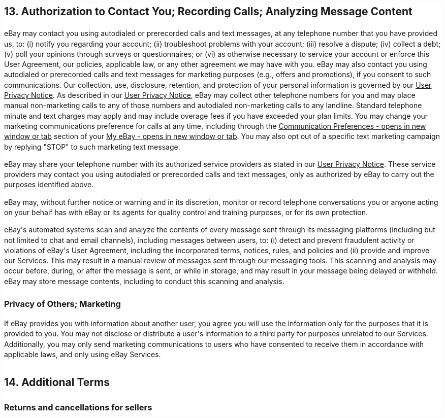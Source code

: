 13\. Authorization to Contact You; Recording Calls; Analyzing Message Content
-----------------------------------------------------------------------------

eBay may contact you using autodialed or prerecorded calls and text messages, at any telephone number that you have provided us, to: (i) notify you regarding your account; (ii) troubleshoot problems with your account; (iii) resolve a dispute; (iv) collect a debt; (v) poll your opinions through surveys or questionnaires; or (vi) as otherwise necessary to service your account or enforce this User Agreement, our policies, applicable law, or any other agreement we may have with you. eBay may also contact you using autodialed or prerecorded calls and text messages for marketing purposes (e.g., offers and promotions), if you consent to such communications. Our collection, use, disclosure, retention, and protection of your personal information is governed by our [User Privacy Notice](https://www.ebay.com/help/policies/member-behavior-policies/user-privacy-notice?id=4260). As described in our [User Privacy Notice](https://www.ebay.com/help/policies/member-behavior-policies/user-privacy-notice?id=4260), eBay may collect other telephone numbers for you and may place manual non-marketing calls to any of those numbers and autodialed non-marketing calls to any landline. Standard telephone minute and text charges may apply and may include overage fees if you have exceeded your plan limits. You may change your marketing communications preference for calls at any time, including through the [Communication Preferences - opens in new window or tab](https://commspreferences.ebay.com/commsprefs) section of your [My eBay - opens in new window or tab](https://www.ebay.com/myb/Summary). You may also opt out of a specific text marketing campaign by replying "STOP" to such marketing text message.

eBay may share your telephone number with its authorized service providers as stated in our [User Privacy Notice](https://www.ebay.com/help/policies/member-behavior-policies/user-privacy-notice?id=4260). These service providers may contact you using autodialed or prerecorded calls and text messages, only as authorized by eBay to carry out the purposes identified above.

eBay may, without further notice or warning and in its discretion, monitor or record telephone conversations you or anyone acting on your behalf has with eBay or its agents for quality control and training purposes, or for its own protection.

eBay's automated systems scan and analyze the contents of every message sent through its messaging platforms (including but not limited to chat and email channels), including messages between users, to: (i) detect and prevent fraudulent activity or violations of eBay's User Agreement, including the incorporated terms, notices, rules, and policies and (ii) provide and improve our Services. This may result in a manual review of messages sent through our messaging tools. This scanning and analysis may occur before, during, or after the message is sent, or while in storage, and may result in your message being delayed or withheld. eBay may store message contents, including to conduct this scanning and analysis.

### Privacy of Others; Marketing

If eBay provides you with information about another user, you agree you will use the information only for the purposes that it is provided to you. You may not disclose or distribute a user's information to a third party for purposes unrelated to our Services. Additionally, you may only send marketing communications to users who have consented to receive them in accordance with applicable laws, and only using eBay Services.

14\. Additional Terms
---------------------

### Returns and cancellations for sellers
